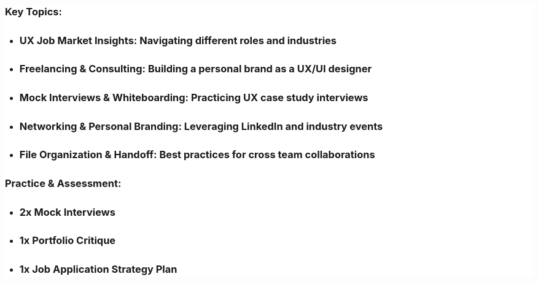 ### **Key Topics:**

* ### UX Job Market Insights: Navigating different roles and industries

* ### Freelancing & Consulting: Building a personal brand as a UX/UI designer

* ### Mock Interviews & Whiteboarding: Practicing UX case study interviews

* ### Networking & Personal Branding: Leveraging LinkedIn and industry events

* ### File Organization & Handoff: Best practices for cross team collaborations

### **Practice & Assessment:**

* ### 2x Mock Interviews

* ### 1x Portfolio Critique

* ### 1x Job Application Strategy Plan

### 